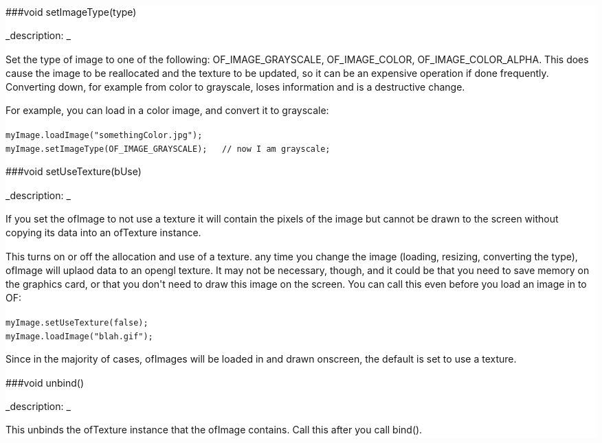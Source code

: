 

###void setImageType(type)



_description: _


Set the type of image to one of the following: OF_IMAGE_GRAYSCALE, OF_IMAGE_COLOR, OF_IMAGE_COLOR_ALPHA. This does cause the image to be reallocated and the texture to be updated, so it can be an expensive operation if done frequently. Converting down, for example from color to grayscale, loses information and is a destructive change.

For example, you can load in a color image, and convert it to grayscale:
~~~~{.cpp}
myImage.loadImage("somethingColor.jpg");
myImage.setImageType(OF_IMAGE_GRAYSCALE); 	// now I am grayscale;
~~~~









###void setUseTexture(bUse)



_description: _


If you set the ofImage to not use a texture it will contain the pixels of the image but cannot be drawn to the screen without copying its data into an ofTexture instance.

This turns on or off the allocation and use of a texture. any time you change the image (loading, resizing, converting the type), ofImage will uplaod data to an opengl texture. It may not be necessary, though, and it could be that you need to save memory on the graphics card, or that you don't need to draw this image on the screen. You can call this even before you load an image in to OF:

~~~~{.cpp}
myImage.setUseTexture(false);
myImage.loadImage("blah.gif");
~~~~

Since in the majority of cases, ofImages will be loaded in and drawn onscreen, the default is set to use a texture.









###void unbind()



_description: _


This unbinds the ofTexture instance that the ofImage contains. Call this after you call bind().



